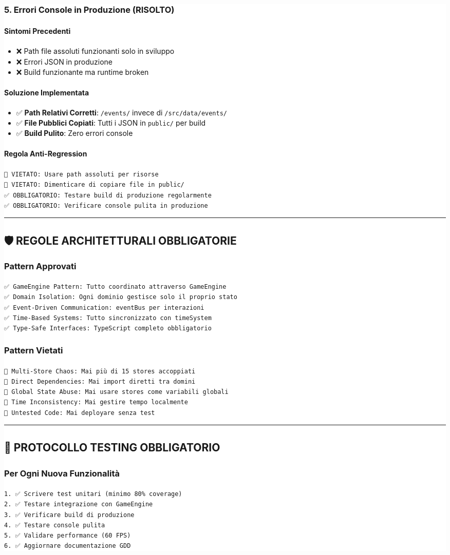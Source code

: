 
### **5. Errori Console in Produzione (RISOLTO)**

#### **Sintomi Precedenti**
- ❌ Path file assoluti funzionanti solo in sviluppo
- ❌ Errori JSON in produzione
- ❌ Build funzionante ma runtime broken

#### **Soluzione Implementata**
- ✅ **Path Relativi Corretti**: `/events/` invece di `/src/data/events/`
- ✅ **File Pubblici Copiati**: Tutti i JSON in `public/` per build
- ✅ **Build Pulito**: Zero errori console

#### **Regola Anti-Regression**
```
🚫 VIETATO: Usare path assoluti per risorse
🚫 VIETATO: Dimenticare di copiare file in public/
✅ OBBLIGATORIO: Testare build di produzione regolarmente
✅ OBBLIGATORIO: Verificare console pulita in produzione
```

---

## 🛡️ **REGOLE ARCHITETTURALI OBBLIGATORIE**

### **Pattern Approvati**
```
✅ GameEngine Pattern: Tutto coordinato attraverso GameEngine
✅ Domain Isolation: Ogni dominio gestisce solo il proprio stato
✅ Event-Driven Communication: eventBus per interazioni
✅ Time-Based Systems: Tutto sincronizzato con timeSystem
✅ Type-Safe Interfaces: TypeScript completo obbligatorio
```

### **Pattern Vietati**
```
🚫 Multi-Store Chaos: Mai più di 15 stores accoppiati
🚫 Direct Dependencies: Mai import diretti tra domini
🚫 Global State Abuse: Mai usare stores come variabili globali
🚫 Time Inconsistency: Mai gestire tempo localmente
🚫 Untested Code: Mai deployare senza test
```

---

## 🧪 **PROTOCOLLO TESTING OBBLIGATORIO**

### **Per Ogni Nuova Funzionalità**
```
1. ✅ Scrivere test unitari (minimo 80% coverage)
2. ✅ Testare integrazione con GameEngine
3. ✅ Verificare build di produzione
4. ✅ Testare console pulita
5. ✅ Validare performance (60 FPS)
6. ✅ Aggiornare documentazione GDD
```
